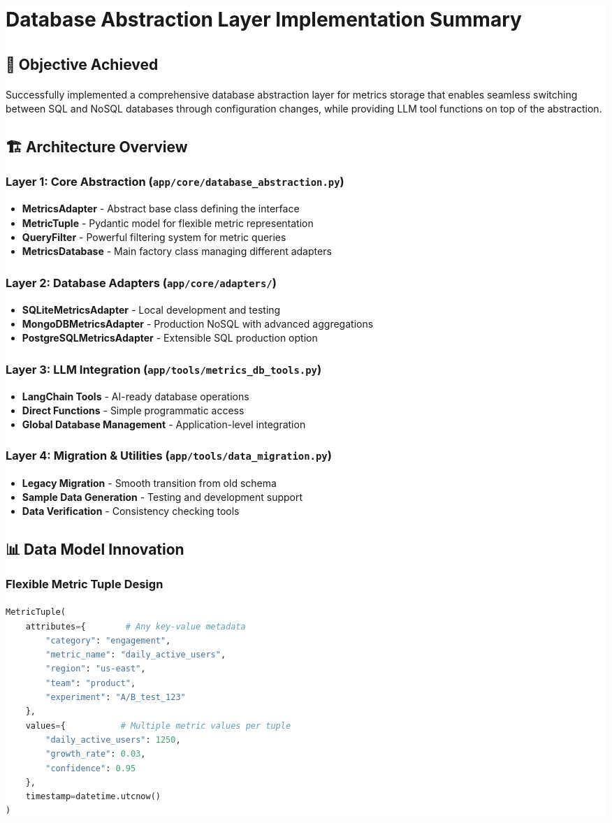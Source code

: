 # Database Abstraction Layer Implementation Summary

## 🎯 **Objective Achieved**

Successfully implemented a comprehensive database abstraction layer for metrics storage that enables seamless switching between SQL and NoSQL databases through configuration changes, while providing LLM tool functions on top of the abstraction.

## 🏗️ **Architecture Overview**

### Layer 1: Core Abstraction (`app/core/database_abstraction.py`)
- **MetricsAdapter** - Abstract base class defining the interface
- **MetricTuple** - Pydantic model for flexible metric representation
- **QueryFilter** - Powerful filtering system for metric queries
- **MetricsDatabase** - Main factory class managing different adapters

### Layer 2: Database Adapters (`app/core/adapters/`)
- **SQLiteMetricsAdapter** - Local development and testing
- **MongoDBMetricsAdapter** - Production NoSQL with advanced aggregations
- **PostgreSQLMetricsAdapter** - Extensible SQL production option

### Layer 3: LLM Integration (`app/tools/metrics_db_tools.py`)
- **LangChain Tools** - AI-ready database operations
- **Direct Functions** - Simple programmatic access
- **Global Database Management** - Application-level integration

### Layer 4: Migration & Utilities (`app/tools/data_migration.py`)
- **Legacy Migration** - Smooth transition from old schema
- **Sample Data Generation** - Testing and development support
- **Data Verification** - Consistency checking tools

## 📊 **Data Model Innovation**

### Flexible Metric Tuple Design
```python
MetricTuple(
    attributes={        # Any key-value metadata
        "category": "engagement",
        "metric_name": "daily_active_users", 
        "region": "us-east",
        "team": "product",
        "experiment": "A/B_test_123"
    },
    values={           # Multiple metric values per tuple
        "daily_active_users": 1250,
        "growth_rate": 0.03,
        "confidence": 0.95
    },
    timestamp=datetime.utcnow()
)
```
